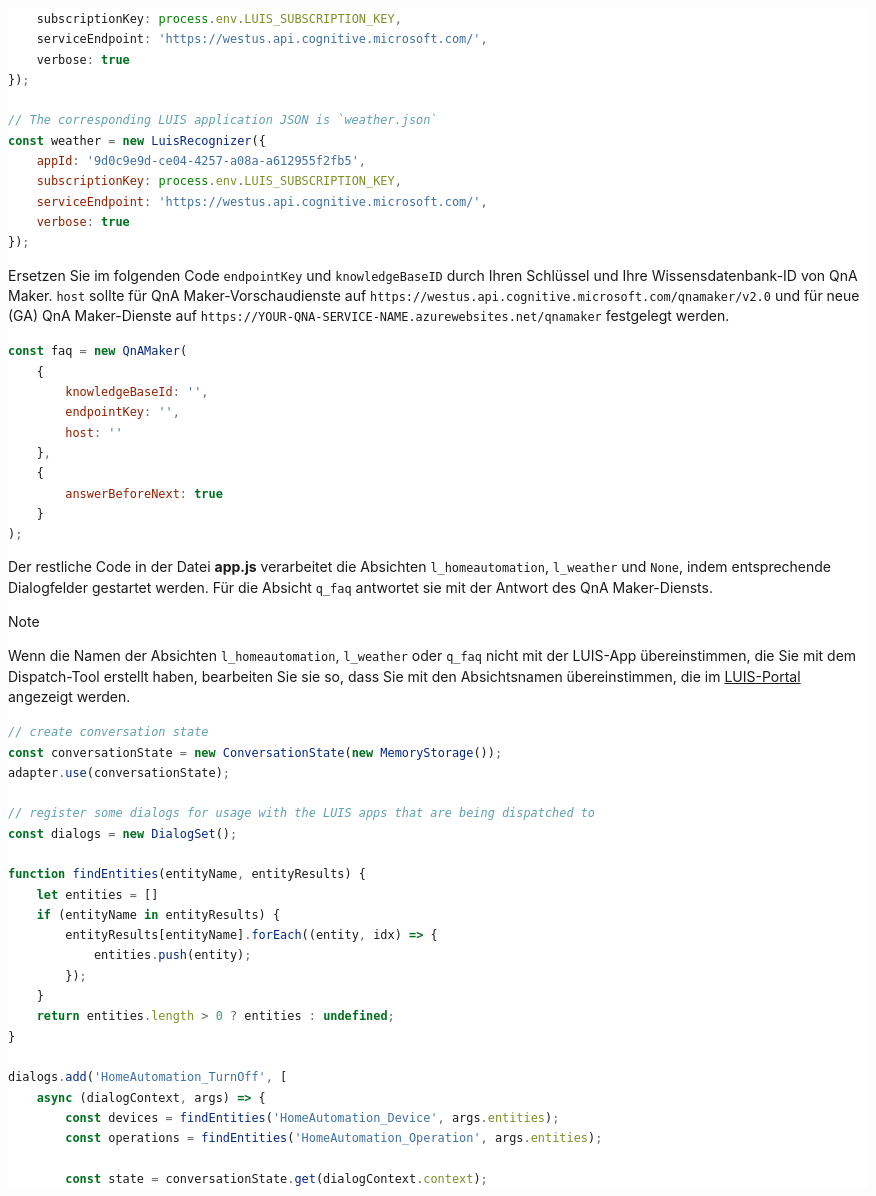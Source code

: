 ```javascript
    subscriptionKey: process.env.LUIS_SUBSCRIPTION_KEY,
    serviceEndpoint: 'https://westus.api.cognitive.microsoft.com/',
    verbose: true
});

// The corresponding LUIS application JSON is `weather.json`
const weather = new LuisRecognizer({
    appId: '9d0c9e9d-ce04-4257-a08a-a612955f2fb5',
    subscriptionKey: process.env.LUIS_SUBSCRIPTION_KEY,
    serviceEndpoint: 'https://westus.api.cognitive.microsoft.com/',
    verbose: true
});
```

Ersetzen Sie im folgenden Code `endpointKey` und `knowledgeBaseID` durch Ihren Schlüssel und Ihre Wissensdatenbank-ID von QnA Maker. `host` sollte für QnA Maker-Vorschaudienste auf `https://westus.api.cognitive.microsoft.com/qnamaker/v2.0` und für neue (GA) QnA Maker-Dienste auf `https://YOUR-QNA-SERVICE-NAME.azurewebsites.net/qnamaker` festgelegt werden.

```javascript
const faq = new QnAMaker(
    {
        knowledgeBaseId: '',
        endpointKey: '',
        host: ''
    },
    {
        answerBeforeNext: true
    }
);

```

Der restliche Code in der Datei **app.js** verarbeitet die Absichten `l_homeautomation`, `l_weather` und `None`, indem entsprechende Dialogfelder gestartet werden. Für die Absicht `q_faq` antwortet sie mit der Antwort des QnA Maker-Diensts.

> [!NOTE] 
> Wenn die Namen der Absichten `l_homeautomation`, `l_weather` oder `q_faq` nicht mit der LUIS-App übereinstimmen, die Sie mit dem Dispatch-Tool erstellt haben, bearbeiten Sie sie so, dass Sie mit den Absichtsnamen übereinstimmen, die im [LUIS-Portal](https://www.luis.ai) angezeigt werden.

```javascript
// create conversation state
const conversationState = new ConversationState(new MemoryStorage());
adapter.use(conversationState);

// register some dialogs for usage with the LUIS apps that are being dispatched to
const dialogs = new DialogSet();

function findEntities(entityName, entityResults) {
    let entities = []
    if (entityName in entityResults) {
        entityResults[entityName].forEach((entity, idx) => {
            entities.push(entity);
        });
    }
    return entities.length > 0 ? entities : undefined;
}

dialogs.add('HomeAutomation_TurnOff', [
    async (dialogContext, args) => {
        const devices = findEntities('HomeAutomation_Device', args.entities);
        const operations = findEntities('HomeAutomation_Operation', args.entities);

        const state = conversationState.get(dialogContext.context);
```

[luis-v4-how-to]: bot-builder-howto-v4-luis.md
[HomeAutomationJSON]: https://aka.ms/dispatch-luis1
[WeatherJSON]: https://aka.ms/dispatch-luis2
[DispatchJSON]: https://aka.ms/dispatch-luis
[FAQ_TSV]: https://aka.ms/dispatch-qna-tsv
[DispatchTool]: https://github.com/Microsoft/botbuilder-tools/tree/master/Dispatch
[DispatchBotCS]: https://aka.ms/dispatch-sample-cs
[DispatchBotJs]: https://aka.ms/dispatch-sample-js